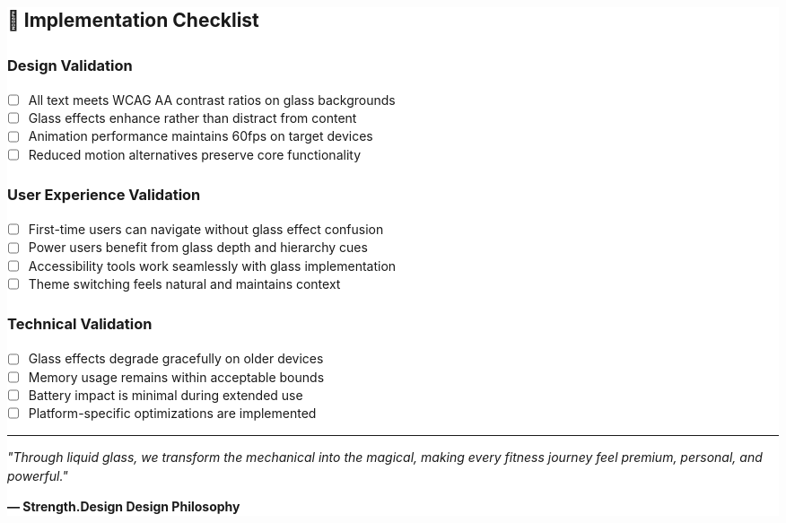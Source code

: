 
## 🎨 Implementation Checklist

### Design Validation
- [ ] All text meets WCAG AA contrast ratios on glass backgrounds
- [ ] Glass effects enhance rather than distract from content
- [ ] Animation performance maintains 60fps on target devices
- [ ] Reduced motion alternatives preserve core functionality

### User Experience Validation  
- [ ] First-time users can navigate without glass effect confusion
- [ ] Power users benefit from glass depth and hierarchy cues
- [ ] Accessibility tools work seamlessly with glass implementation
- [ ] Theme switching feels natural and maintains context

### Technical Validation
- [ ] Glass effects degrade gracefully on older devices
- [ ] Memory usage remains within acceptable bounds
- [ ] Battery impact is minimal during extended use
- [ ] Platform-specific optimizations are implemented

---

*"Through liquid glass, we transform the mechanical into the magical, making every fitness journey feel premium, personal, and powerful."*

**— Strength.Design Design Philosophy**